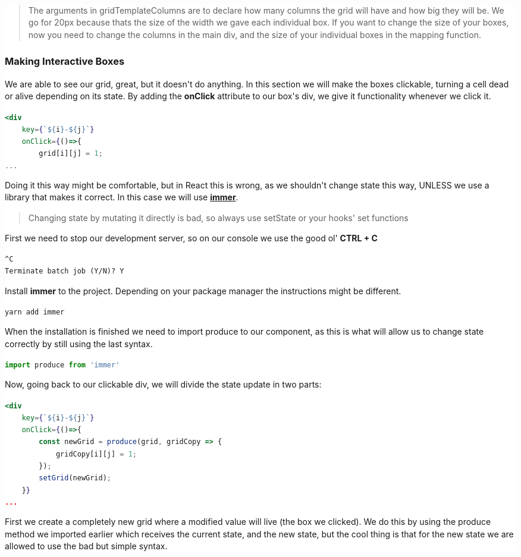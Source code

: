 > The arguments in gridTemplateColumns are to declare how many columns the grid will have and how big they will be. We go for 20px because thats the size of the width we gave each individual box. If you want to change the size of your boxes, now you need to change the columns in the main div, and the size of your individual boxes in the mapping function.

### Making Interactive Boxes

We are able to see our grid, great, but it doesn't do anything. 
In this section we will make the boxes clickable, turning a cell dead or alive depending on its state. 
By adding the __onClick__ attribute to our box's div, we give it functionality whenever we click it.

```jsx
<div
    key={`${i}-${j}`} 
    onClick={()=>{
        grid[i][j] = 1;
...
```
Doing it this way might be comfortable, but in React this is wrong, as we shouldn't change state this way, UNLESS we use a library that makes it correct. In this case we will use [__immer__](https://github.com/immerjs/immer). 

> Changing state by mutating it directly is bad, so always use setState or your hooks' set functions

First we need to stop our development server, so on our console we use the good ol' __CTRL + C__

```console
^C
Terminate batch job (Y/N)? Y
```

Install __immer__ to the project. Depending on your package manager the instructions might be different.

```console
yarn add immer
```

When the installation is finished we need to import produce to our component, as this is what will allow us to change state correctly by still using the last syntax.

```jsx
import produce from 'immer'
```

Now, going back to our clickable div, we will divide the state update in two parts:

```jsx
<div
    key={`${i}-${j}`} 
    onClick={()=>{
        const newGrid = produce(grid, gridCopy => {
            gridCopy[i][j] = 1;
        });
        setGrid(newGrid);
    }}
...
```
First we create a completely new grid where a modified value will live (the box we clicked). We do this by using the produce method we imported earlier which receives the current state, and the new state, but the cool thing is that for the new state we are allowed to use the bad but simple syntax.
